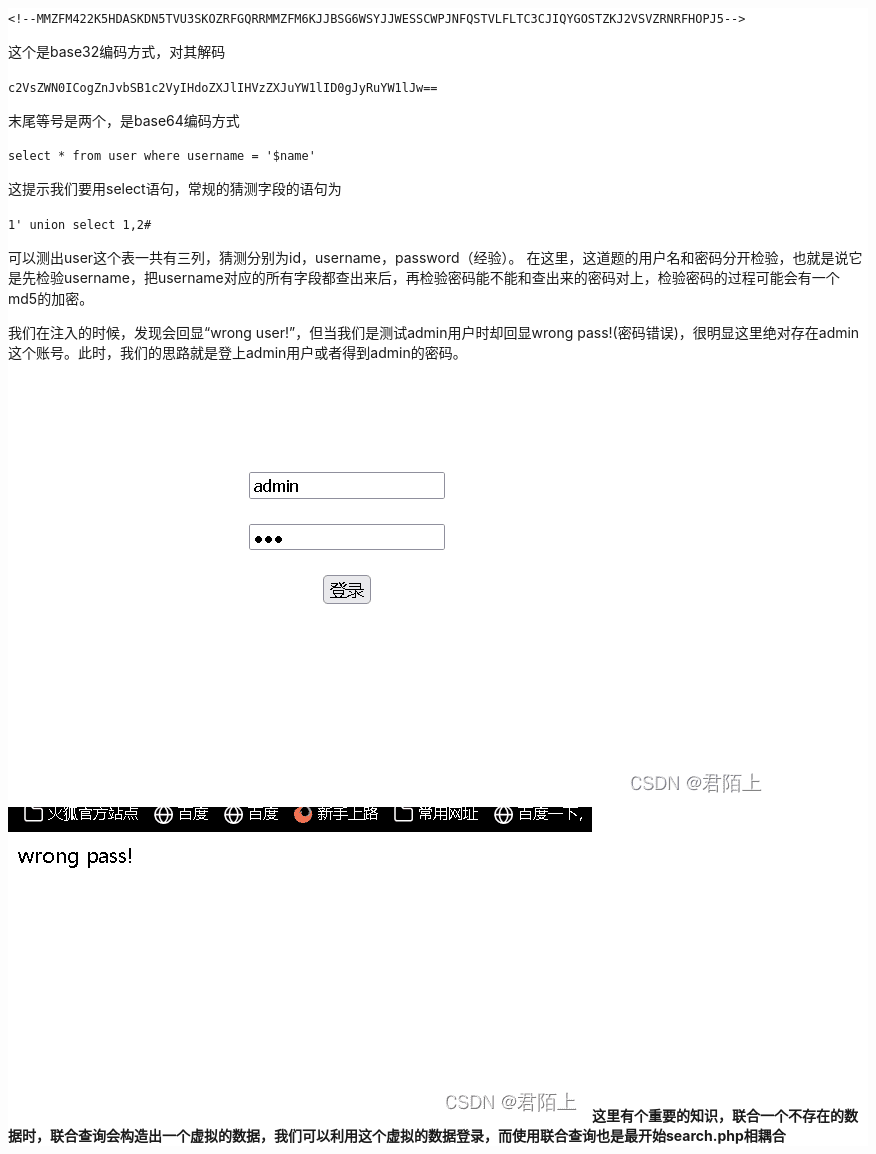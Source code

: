 
```
<!--MMZFM422K5HDASKDN5TVU3SKOZRFGQRRMMZFM6KJJBSG6WSYJJWESSCWPJNFQSTVLFLTC3CJIQYGOSTZKJ2VSVZRNRFHOPJ5--> 
```

这个是base32编码方式，对其解码

```
c2VsZWN0ICogZnJvbSB1c2VyIHdoZXJlIHVzZXJuYW1lID0gJyRuYW1lJw== 
```

末尾等号是两个，是base64编码方式

```
select * from user where username = '$name' 
```

这提示我们要用select语句，常规的猜测字段的语句为

```
1' union select 1,2# 
```

可以测出user这个表一共有三列，猜测分别为id，username，password（经验）。
在这里，这道题的用户名和密码分开检验，也就是说它是先检验username，把username对应的所有字段都查出来后，再检验密码能不能和查出来的密码对上，检验密码的过程可能会有一个md5的加密。

我们在注入的时候，发现会回显“wrong user!”，但当我们是测试admin用户时却回显wrong pass!(密码错误)，很明显这里绝对存在admin这个账号。此时，我们的思路就是登上admin用户或者得到admin的密码。

![在这里插入图片描述](img/60f7da7abe750318e56f08feb9dd082c.png)![在这里插入图片描述](img/d1ade3a1b6044860952dc4f6ef5ea865.png)**这里有个重要的知识，联合一个不存在的数据时，联合查询会构造出一个虚拟的数据，我们可以利用这个虚拟的数据登录，而使用联合查询也是最开始search.php相耦合**